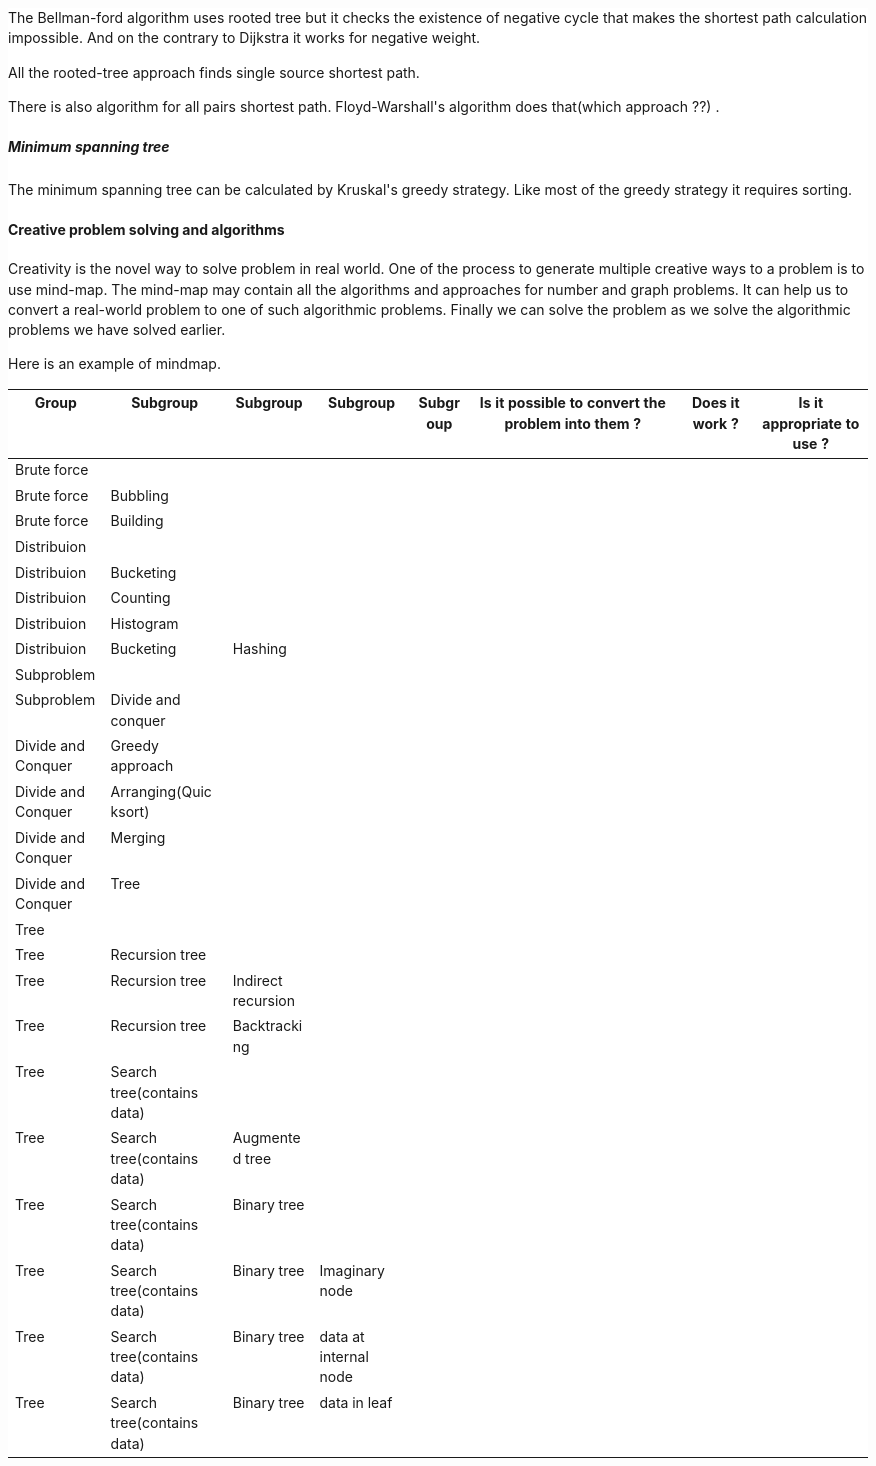 The Bellman-ford algorithm uses rooted tree but it checks the existence of negative cycle that makes the shortest path calculation impossible. And on the contrary to Dijkstra it works for negative weight. 

All the rooted-tree approach finds single source shortest path.

There is also algorithm for all pairs shortest path. Floyd-Warshall's algorithm does that(which approach ??) .

##### Minimum spanning tree 

The minimum spanning tree can be calculated by Kruskal's greedy strategy. Like most of the greedy strategy it requires sorting. 

#### Creative problem solving and algorithms

Creativity is the novel way to solve problem in real world. One of the process to generate multiple creative ways to a problem is to use mind-map. The mind-map may contain all the algorithms and approaches for number and graph problems. It can help us to convert a real-world problem to one of such algorithmic problems. Finally we can solve the problem as we solve the algorithmic problems we have solved earlier.

Here is an example of mindmap.

| Group | Subgroup | Subgroup | Subgroup | Subgroup | Is it possible to convert the problem into them ? | Does it work ? | Is it appropriate to use ? |
| --- | --- | --- | --- | --- | --- | --- | --- |
| Brute force |
| Brute force | Bubbling
| Brute force | Building
| Distribuion |
| Distribuion | Bucketing
| Distribuion | Counting
| Distribuion | Histogram
| Distribuion | Bucketing | Hashing
| Subproblem | 
| Subproblem | Divide and conquer
| Divide and Conquer | Greedy approach
| Divide and Conquer | Arranging(Quicksort) |
| Divide and Conquer | Merging |
| Divide and Conquer | Tree |
| Tree | 
| Tree | Recursion tree |
| Tree | Recursion tree | Indirect recursion
| Tree | Recursion tree | Backtracking
| Tree | Search tree(contains data) |
| Tree | Search tree(contains data) | Augmented tree |
| Tree | Search tree(contains data) | Binary tree |
| Tree | Search tree(contains data) | Binary tree | Imaginary node
| Tree | Search tree(contains data) | Binary tree | data at internal node
| Tree | Search tree(contains data) | Binary tree | data in leaf